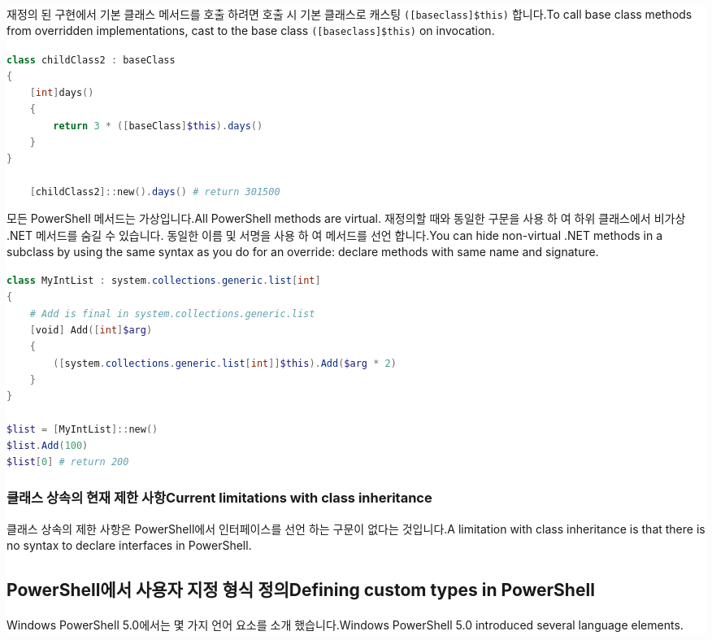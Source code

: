 <span data-ttu-id="e98ee-155">재정의 된 구현에서 기본 클래스 메서드를 호출 하려면 호출 시 기본 클래스로 캐스팅 `([baseclass]$this)` 합니다.</span><span class="sxs-lookup"><span data-stu-id="e98ee-155">To call base class methods from overridden implementations, cast to the base class `([baseclass]$this)` on invocation.</span></span>

```powershell
class childClass2 : baseClass
{
    [int]days()
    {
        return 3 * ([baseClass]$this).days()
    }
}

    [childClass2]::new().days() # return 301500
```

<span data-ttu-id="e98ee-156">모든 PowerShell 메서드는 가상입니다.</span><span class="sxs-lookup"><span data-stu-id="e98ee-156">All PowerShell methods are virtual.</span></span> <span data-ttu-id="e98ee-157">재정의할 때와 동일한 구문을 사용 하 여 하위 클래스에서 비가상 .NET 메서드를 숨길 수 있습니다. 동일한 이름 및 서명을 사용 하 여 메서드를 선언 합니다.</span><span class="sxs-lookup"><span data-stu-id="e98ee-157">You can hide non-virtual .NET methods in a subclass by using the same syntax as you do for an override: declare methods with same name and signature.</span></span>

```powershell
class MyIntList : system.collections.generic.list[int]
{
    # Add is final in system.collections.generic.list
    [void] Add([int]$arg)
    {
        ([system.collections.generic.list[int]]$this).Add($arg * 2)
    }
}

$list = [MyIntList]::new()
$list.Add(100)
$list[0] # return 200
```

### <a name="current-limitations-with-class-inheritance"></a><span data-ttu-id="e98ee-158">클래스 상속의 현재 제한 사항</span><span class="sxs-lookup"><span data-stu-id="e98ee-158">Current limitations with class inheritance</span></span>

<span data-ttu-id="e98ee-159">클래스 상속의 제한 사항은 PowerShell에서 인터페이스를 선언 하는 구문이 없다는 것입니다.</span><span class="sxs-lookup"><span data-stu-id="e98ee-159">A limitation with class inheritance is that there is no syntax to declare interfaces in PowerShell.</span></span>

## <a name="defining-custom-types-in-powershell"></a><span data-ttu-id="e98ee-160">PowerShell에서 사용자 지정 형식 정의</span><span class="sxs-lookup"><span data-stu-id="e98ee-160">Defining custom types in PowerShell</span></span>

<span data-ttu-id="e98ee-161">Windows PowerShell 5.0에서는 몇 가지 언어 요소를 소개 했습니다.</span><span class="sxs-lookup"><span data-stu-id="e98ee-161">Windows PowerShell 5.0 introduced several language elements.</span></span>
